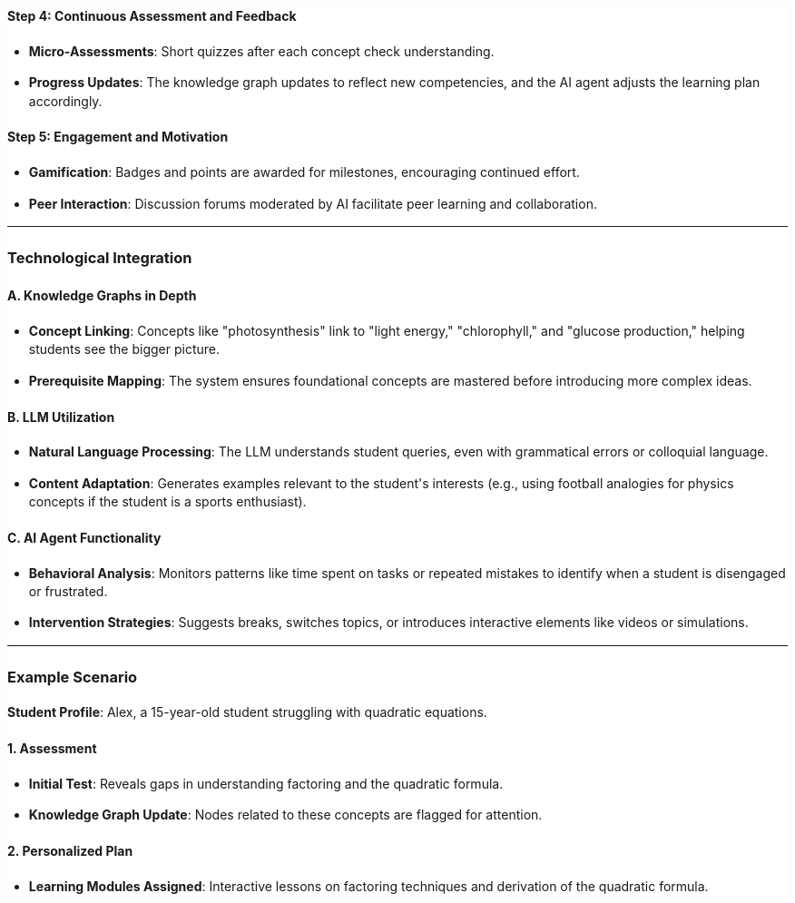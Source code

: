 #### **Step 4: Continuous Assessment and Feedback**

- **Micro-Assessments**: Short quizzes after each concept check understanding.

- **Progress Updates**: The knowledge graph updates to reflect new competencies, and the AI agent adjusts the learning plan accordingly.

#### **Step 5: Engagement and Motivation**

- **Gamification**: Badges and points are awarded for milestones, encouraging continued effort.

- **Peer Interaction**: Discussion forums moderated by AI facilitate peer learning and collaboration.

---

### **Technological Integration**

#### **A. Knowledge Graphs in Depth**

- **Concept Linking**: Concepts like "photosynthesis" link to "light energy," "chlorophyll," and "glucose production," helping students see the bigger picture.

- **Prerequisite Mapping**: The system ensures foundational concepts are mastered before introducing more complex ideas.

#### **B. LLM Utilization**

- **Natural Language Processing**: The LLM understands student queries, even with grammatical errors or colloquial language.

- **Content Adaptation**: Generates examples relevant to the student's interests (e.g., using football analogies for physics concepts if the student is a sports enthusiast).

#### **C. AI Agent Functionality**

- **Behavioral Analysis**: Monitors patterns like time spent on tasks or repeated mistakes to identify when a student is disengaged or frustrated.

- **Intervention Strategies**: Suggests breaks, switches topics, or introduces interactive elements like videos or simulations.

---

### **Example Scenario**

**Student Profile**: Alex, a 15-year-old student struggling with quadratic equations.

#### **1. Assessment**

- **Initial Test**: Reveals gaps in understanding factoring and the quadratic formula.

- **Knowledge Graph Update**: Nodes related to these concepts are flagged for attention.

#### **2. Personalized Plan**

- **Learning Modules Assigned**: Interactive lessons on factoring techniques and derivation of the quadratic formula.

